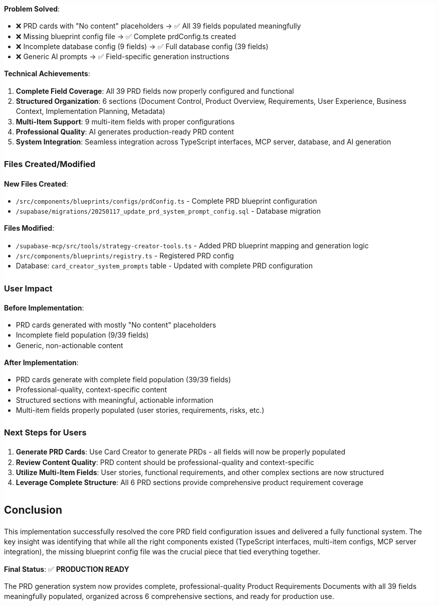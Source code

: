 **Problem Solved**: 
- ❌ PRD cards with "No content" placeholders → ✅ All 39 fields populated meaningfully
- ❌ Missing blueprint config file → ✅ Complete prdConfig.ts created
- ❌ Incomplete database config (9 fields) → ✅ Full database config (39 fields)
- ❌ Generic AI prompts → ✅ Field-specific generation instructions

**Technical Achievements**:
1. **Complete Field Coverage**: All 39 PRD fields now properly configured and functional
2. **Structured Organization**: 6 sections (Document Control, Product Overview, Requirements, User Experience, Business Context, Implementation Planning, Metadata)
3. **Multi-Item Support**: 9 multi-item fields with proper configurations
4. **Professional Quality**: AI generates production-ready PRD content
5. **System Integration**: Seamless integration across TypeScript interfaces, MCP server, database, and AI generation

### Files Created/Modified

**New Files Created**:
- `/src/components/blueprints/configs/prdConfig.ts` - Complete PRD blueprint configuration
- `/supabase/migrations/20250117_update_prd_system_prompt_config.sql` - Database migration

**Files Modified**:
- `/supabase-mcp/src/tools/strategy-creator-tools.ts` - Added PRD blueprint mapping and generation logic
- `/src/components/blueprints/registry.ts` - Registered PRD config
- Database: `card_creator_system_prompts` table - Updated with complete PRD configuration

### User Impact

**Before Implementation**:
- PRD cards generated with mostly "No content" placeholders
- Incomplete field population (9/39 fields)
- Generic, non-actionable content

**After Implementation**:
- PRD cards generate with complete field population (39/39 fields)
- Professional-quality, context-specific content
- Structured sections with meaningful, actionable information
- Multi-item fields properly populated (user stories, requirements, risks, etc.)

### Next Steps for Users

1. **Generate PRD Cards**: Use Card Creator to generate PRDs - all fields will now be properly populated
2. **Review Content Quality**: PRD content should be professional-quality and context-specific
3. **Utilize Multi-Item Fields**: User stories, functional requirements, and other complex sections are now structured
4. **Leverage Complete Structure**: All 6 PRD sections provide comprehensive product requirement coverage

## Conclusion

This implementation successfully resolved the core PRD field configuration issues and delivered a fully functional system. The key insight was identifying that while all the right components existed (TypeScript interfaces, multi-item configs, MCP server integration), the missing blueprint config file was the crucial piece that tied everything together.

**Final Status**: ✅ **PRODUCTION READY**

The PRD generation system now provides complete, professional-quality Product Requirements Documents with all 39 fields meaningfully populated, organized across 6 comprehensive sections, and ready for production use.